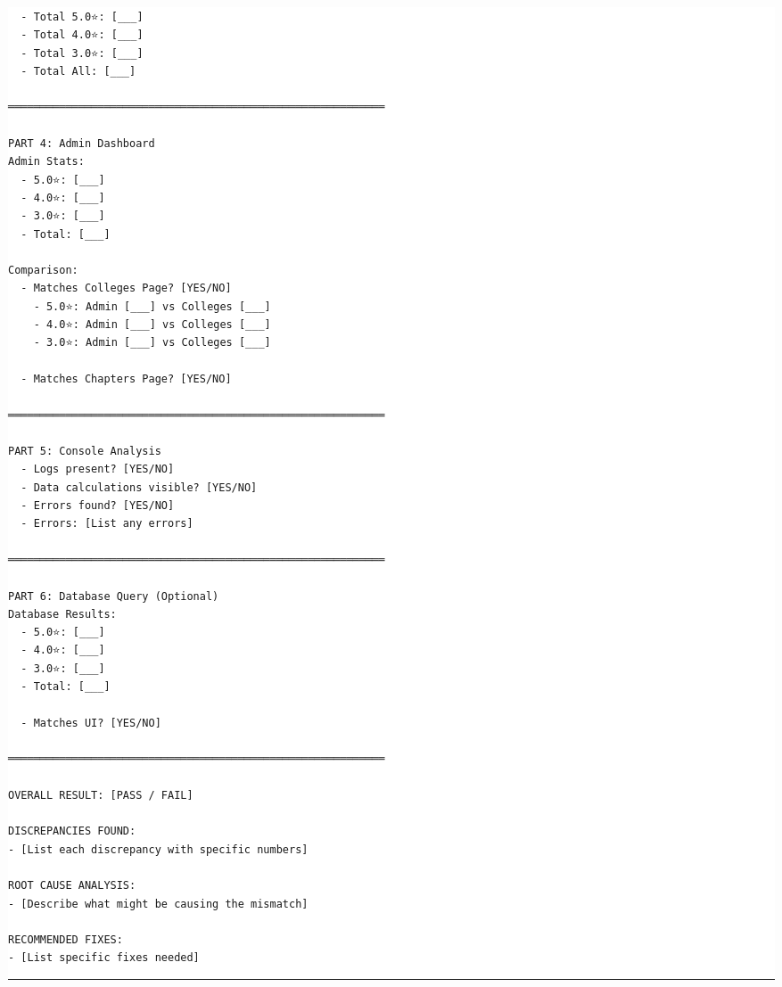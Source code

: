 ```
  - Total 5.0⭐: [___]
  - Total 4.0⭐: [___]
  - Total 3.0⭐: [___]
  - Total All: [___]

═══════════════════════════════════════════════════════════

PART 4: Admin Dashboard
Admin Stats:
  - 5.0⭐: [___]
  - 4.0⭐: [___]
  - 3.0⭐: [___]
  - Total: [___]

Comparison:
  - Matches Colleges Page? [YES/NO]
    - 5.0⭐: Admin [___] vs Colleges [___]
    - 4.0⭐: Admin [___] vs Colleges [___]
    - 3.0⭐: Admin [___] vs Colleges [___]

  - Matches Chapters Page? [YES/NO]

═══════════════════════════════════════════════════════════

PART 5: Console Analysis
  - Logs present? [YES/NO]
  - Data calculations visible? [YES/NO]
  - Errors found? [YES/NO]
  - Errors: [List any errors]

═══════════════════════════════════════════════════════════

PART 6: Database Query (Optional)
Database Results:
  - 5.0⭐: [___]
  - 4.0⭐: [___]
  - 3.0⭐: [___]
  - Total: [___]

  - Matches UI? [YES/NO]

═══════════════════════════════════════════════════════════

OVERALL RESULT: [PASS / FAIL]

DISCREPANCIES FOUND:
- [List each discrepancy with specific numbers]

ROOT CAUSE ANALYSIS:
- [Describe what might be causing the mismatch]

RECOMMENDED FIXES:
- [List specific fixes needed]
```

---
